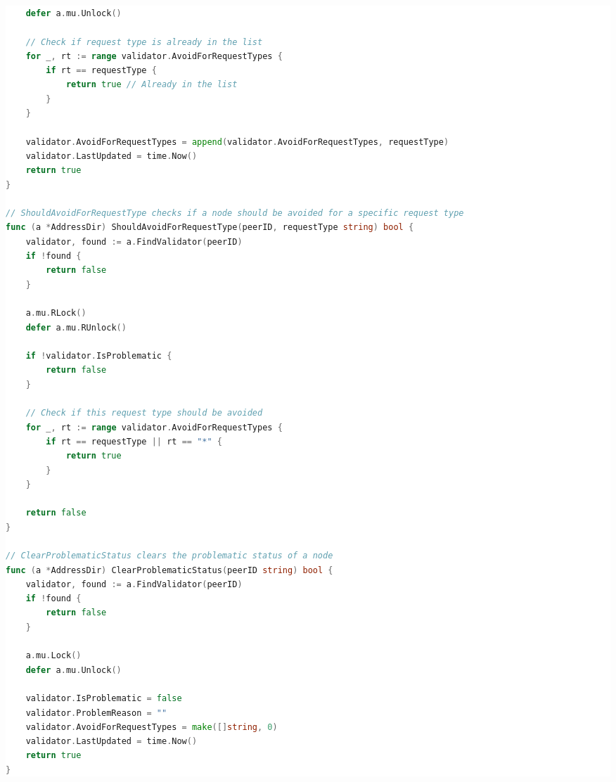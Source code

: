 ```go
    defer a.mu.Unlock()
    
    // Check if request type is already in the list
    for _, rt := range validator.AvoidForRequestTypes {
        if rt == requestType {
            return true // Already in the list
        }
    }
    
    validator.AvoidForRequestTypes = append(validator.AvoidForRequestTypes, requestType)
    validator.LastUpdated = time.Now()
    return true
}

// ShouldAvoidForRequestType checks if a node should be avoided for a specific request type
func (a *AddressDir) ShouldAvoidForRequestType(peerID, requestType string) bool {
    validator, found := a.FindValidator(peerID)
    if !found {
        return false
    }
    
    a.mu.RLock()
    defer a.mu.RUnlock()
    
    if !validator.IsProblematic {
        return false
    }
    
    // Check if this request type should be avoided
    for _, rt := range validator.AvoidForRequestTypes {
        if rt == requestType || rt == "*" {
            return true
        }
    }
    
    return false
}

// ClearProblematicStatus clears the problematic status of a node
func (a *AddressDir) ClearProblematicStatus(peerID string) bool {
    validator, found := a.FindValidator(peerID)
    if !found {
        return false
    }
    
    a.mu.Lock()
    defer a.mu.Unlock()
    
    validator.IsProblematic = false
    validator.ProblemReason = ""
    validator.AvoidForRequestTypes = make([]string, 0)
    validator.LastUpdated = time.Now()
    return true
}
```
